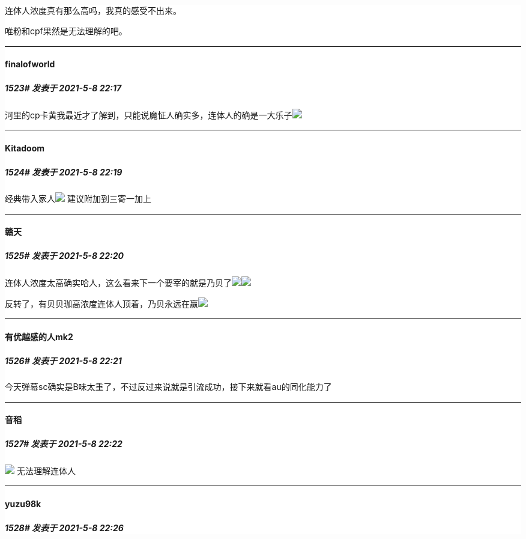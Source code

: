 
连体人浓度真有那么高吗，我真的感受不出来。

唯粉和cpf果然是无法理解的吧。


*****

####  finalofworld  
##### 1523#       发表于 2021-5-8 22:17


河里的cp卡黄我最近才了解到，只能说魔怔人确实多，连体人的确是一大乐子<img src="https://static.saraba1st.com/image/smiley/face2017/066.png" referrerpolicy="no-referrer">


*****

####  Kitadoom  
##### 1524#       发表于 2021-5-8 22:19


经典带入家人<img src="https://static.saraba1st.com/image/smiley/face2017/067.png" referrerpolicy="no-referrer">
建议附加到三寄一加上


*****

####  赣天  
##### 1525#       发表于 2021-5-8 22:20


连体人浓度太高确实哈人，这么看来下一个要宰的就是乃贝了<img src="https://static.saraba1st.com/image/smiley/face2017/169.gif" referrerpolicy="no-referrer"><img src="https://static.saraba1st.com/image/smiley/face2017/139.png" referrerpolicy="no-referrer">

反转了，有贝贝珈高浓度连体人顶着，乃贝永远在赢<img src="https://static.saraba1st.com/image/smiley/face2017/067.png" referrerpolicy="no-referrer">


*****

####  有优越感的人mk2  
##### 1526#       发表于 2021-5-8 22:21


今天弹幕sc确实是B味太重了，不过反过来说就是引流成功，接下来就看au的同化能力了


*****

####  音稻  
##### 1527#       发表于 2021-5-8 22:22


<img src="https://static.saraba1st.com/image/smiley/face2017/009.gif" referrerpolicy="no-referrer"> 无法理解连体人


*****

####  yuzu98k  
##### 1528#       发表于 2021-5-8 22:26
